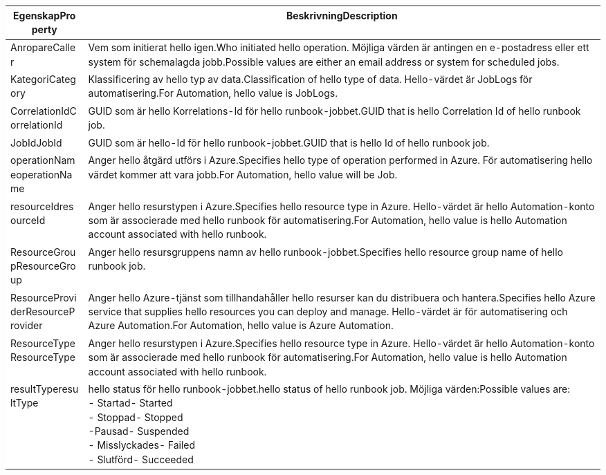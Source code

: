 <span data-ttu-id="a12eb-285">Egenskap</span><span class="sxs-lookup"><span data-stu-id="a12eb-285">Property</span></span> | <span data-ttu-id="a12eb-286">Beskrivning</span><span class="sxs-lookup"><span data-stu-id="a12eb-286">Description</span></span>|
----------|----------|
<span data-ttu-id="a12eb-287">Anropare</span><span class="sxs-lookup"><span data-stu-id="a12eb-287">Caller</span></span> |  <span data-ttu-id="a12eb-288">Vem som initierat hello igen.</span><span class="sxs-lookup"><span data-stu-id="a12eb-288">Who initiated hello operation.</span></span>  <span data-ttu-id="a12eb-289">Möjliga värden är antingen en e-postadress eller ett system för schemalagda jobb.</span><span class="sxs-lookup"><span data-stu-id="a12eb-289">Possible values are either an email address or system for scheduled jobs.</span></span>|
<span data-ttu-id="a12eb-290">Kategori</span><span class="sxs-lookup"><span data-stu-id="a12eb-290">Category</span></span> | <span data-ttu-id="a12eb-291">Klassificering av hello typ av data.</span><span class="sxs-lookup"><span data-stu-id="a12eb-291">Classification of hello type of data.</span></span>  <span data-ttu-id="a12eb-292">Hello-värdet är JobLogs för automatisering.</span><span class="sxs-lookup"><span data-stu-id="a12eb-292">For Automation, hello value is JobLogs.</span></span>|
<span data-ttu-id="a12eb-293">CorrelationId</span><span class="sxs-lookup"><span data-stu-id="a12eb-293">CorrelationId</span></span> | <span data-ttu-id="a12eb-294">GUID som är hello Korrelations-Id för hello runbook-jobbet.</span><span class="sxs-lookup"><span data-stu-id="a12eb-294">GUID that is hello Correlation Id of hello runbook job.</span></span>|
<span data-ttu-id="a12eb-295">JobId</span><span class="sxs-lookup"><span data-stu-id="a12eb-295">JobId</span></span> | <span data-ttu-id="a12eb-296">GUID som är hello-Id för hello runbook-jobbet.</span><span class="sxs-lookup"><span data-stu-id="a12eb-296">GUID that is hello Id of hello runbook job.</span></span>|
<span data-ttu-id="a12eb-297">operationName</span><span class="sxs-lookup"><span data-stu-id="a12eb-297">operationName</span></span> | <span data-ttu-id="a12eb-298">Anger hello åtgärd utförs i Azure.</span><span class="sxs-lookup"><span data-stu-id="a12eb-298">Specifies hello type of operation performed in Azure.</span></span>  <span data-ttu-id="a12eb-299">För automatisering hello värdet kommer att vara jobb.</span><span class="sxs-lookup"><span data-stu-id="a12eb-299">For Automation, hello value will be Job.</span></span>|
<span data-ttu-id="a12eb-300">resourceId</span><span class="sxs-lookup"><span data-stu-id="a12eb-300">resourceId</span></span> | <span data-ttu-id="a12eb-301">Anger hello resurstypen i Azure.</span><span class="sxs-lookup"><span data-stu-id="a12eb-301">Specifies hello resource type in Azure.</span></span>  <span data-ttu-id="a12eb-302">Hello-värdet är hello Automation-konto som är associerade med hello runbook för automatisering.</span><span class="sxs-lookup"><span data-stu-id="a12eb-302">For Automation, hello value is hello Automation account associated with hello runbook.</span></span>|
<span data-ttu-id="a12eb-303">ResourceGroup</span><span class="sxs-lookup"><span data-stu-id="a12eb-303">ResourceGroup</span></span> | <span data-ttu-id="a12eb-304">Anger hello resursgruppens namn av hello runbook-jobbet.</span><span class="sxs-lookup"><span data-stu-id="a12eb-304">Specifies hello resource group  name of hello runbook job.</span></span>|
<span data-ttu-id="a12eb-305">ResourceProvider</span><span class="sxs-lookup"><span data-stu-id="a12eb-305">ResourceProvider</span></span> | <span data-ttu-id="a12eb-306">Anger hello Azure-tjänst som tillhandahåller hello resurser kan du distribuera och hantera.</span><span class="sxs-lookup"><span data-stu-id="a12eb-306">Specifies hello Azure service that supplies hello resources you can deploy and manage.</span></span>  <span data-ttu-id="a12eb-307">Hello-värdet är för automatisering och Azure Automation.</span><span class="sxs-lookup"><span data-stu-id="a12eb-307">For Automation, hello value is Azure Automation.</span></span>|
<span data-ttu-id="a12eb-308">ResourceType</span><span class="sxs-lookup"><span data-stu-id="a12eb-308">ResourceType</span></span> | <span data-ttu-id="a12eb-309">Anger hello resurstypen i Azure.</span><span class="sxs-lookup"><span data-stu-id="a12eb-309">Specifies hello resource type in Azure.</span></span>  <span data-ttu-id="a12eb-310">Hello-värdet är hello Automation-konto som är associerade med hello runbook för automatisering.</span><span class="sxs-lookup"><span data-stu-id="a12eb-310">For Automation, hello value is hello Automation account associated with hello runbook.</span></span>|
<span data-ttu-id="a12eb-311">resultType</span><span class="sxs-lookup"><span data-stu-id="a12eb-311">resultType</span></span> | <span data-ttu-id="a12eb-312">hello status för hello runbook-jobbet.</span><span class="sxs-lookup"><span data-stu-id="a12eb-312">hello status of hello runbook job.</span></span>  <span data-ttu-id="a12eb-313">Möjliga värden:</span><span class="sxs-lookup"><span data-stu-id="a12eb-313">Possible values are:</span></span><br><span data-ttu-id="a12eb-314">- Startad</span><span class="sxs-lookup"><span data-stu-id="a12eb-314">- Started</span></span><br><span data-ttu-id="a12eb-315">- Stoppad</span><span class="sxs-lookup"><span data-stu-id="a12eb-315">- Stopped</span></span><br><span data-ttu-id="a12eb-316">-Pausad</span><span class="sxs-lookup"><span data-stu-id="a12eb-316">- Suspended</span></span><br><span data-ttu-id="a12eb-317">- Misslyckades</span><span class="sxs-lookup"><span data-stu-id="a12eb-317">- Failed</span></span><br><span data-ttu-id="a12eb-318">- Slutförd</span><span class="sxs-lookup"><span data-stu-id="a12eb-318">- Succeeded</span></span>|